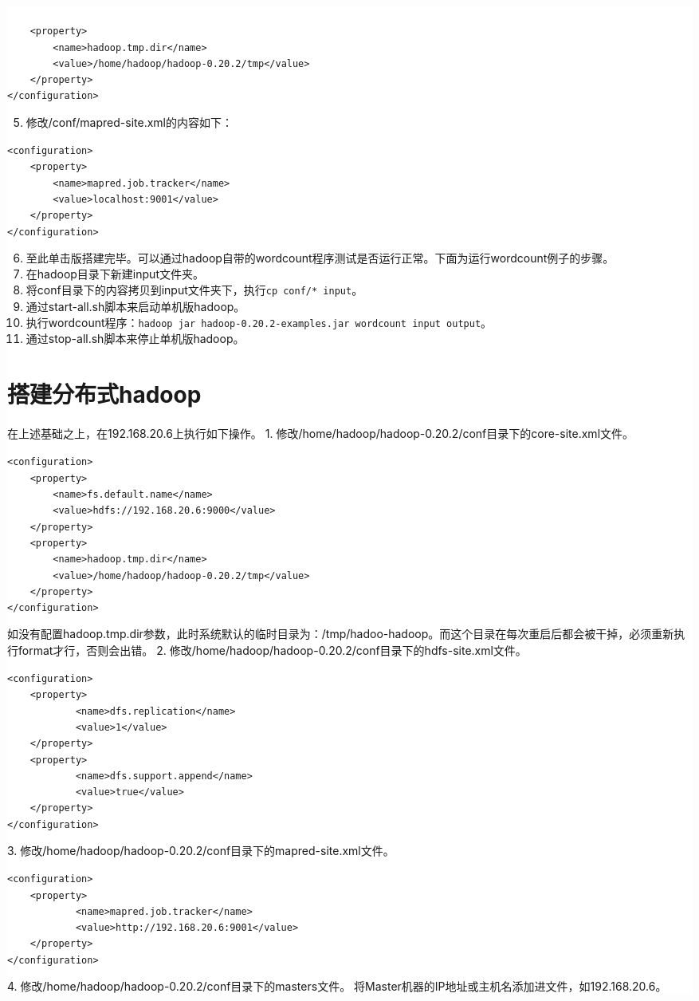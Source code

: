 ```
    
    <property>
        <name>hadoop.tmp.dir</name>
        <value>/home/hadoop/hadoop-0.20.2/tmp</value> 
    </property>
</configuration>
```
5. 修改/conf/mapred-site.xml的内容如下：
```
<configuration>
    <property>   
        <name>mapred.job.tracker</name>  
        <value>localhost:9001</value>   
    </property>
</configuration>
```
6. 至此单击版搭建完毕。可以通过hadoop自带的wordcount程序测试是否运行正常。下面为运行wordcount例子的步骤。
7. 在hadoop目录下新建input文件夹。
8. 将conf目录下的内容拷贝到input文件夹下，执行`cp conf/* input`。
9. 通过start-all.sh脚本来启动单机版hadoop。
10. 执行wordcount程序：`hadoop jar hadoop-0.20.2-examples.jar wordcount input output`。
11. 通过stop-all.sh脚本来停止单机版hadoop。

# 搭建分布式hadoop
在上述基础之上，在192.168.20.6上执行如下操作。
1\. 修改/home/hadoop/hadoop-0.20.2/conf目录下的core-site.xml文件。
```
<configuration>
    <property>
        <name>fs.default.name</name>
        <value>hdfs://192.168.20.6:9000</value>
    </property>
    <property>
        <name>hadoop.tmp.dir</name>
        <value>/home/hadoop/hadoop-0.20.2/tmp</value>
    </property>
</configuration>
```
如没有配置hadoop.tmp.dir参数，此时系统默认的临时目录为：/tmp/hadoo-hadoop。而这个目录在每次重启后都会被干掉，必须重新执行format才行，否则会出错。
2\. 修改/home/hadoop/hadoop-0.20.2/conf目录下的hdfs-site.xml文件。
```
<configuration>
    <property>
            <name>dfs.replication</name>
            <value>1</value>
    </property>
    <property>
            <name>dfs.support.append</name>
            <value>true</value>
    </property>
</configuration>
```
3\. 修改/home/hadoop/hadoop-0.20.2/conf目录下的mapred-site.xml文件。
```
<configuration>
    <property>
            <name>mapred.job.tracker</name>
            <value>http://192.168.20.6:9001</value>
    </property>
</configuration>
```
4\. 修改/home/hadoop/hadoop-0.20.2/conf目录下的masters文件。
将Master机器的IP地址或主机名添加进文件，如192.168.20.6。